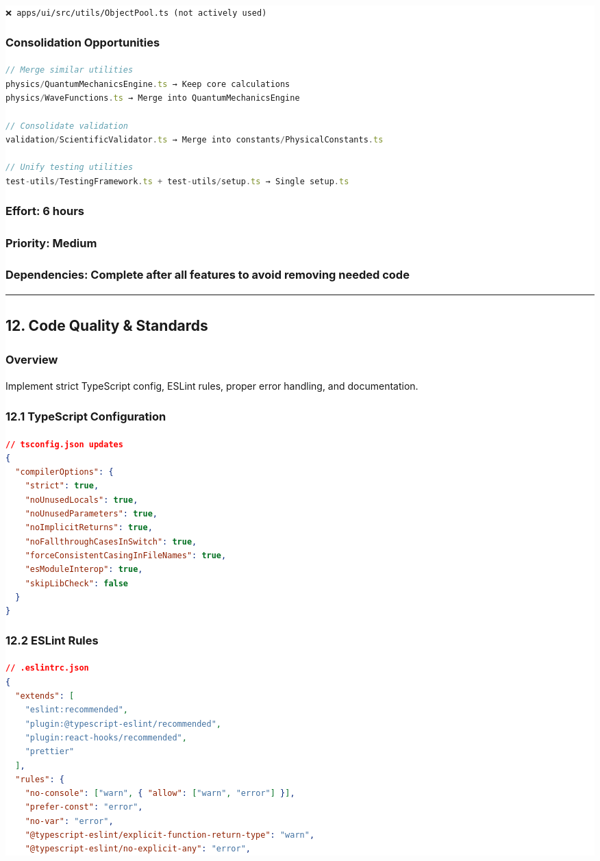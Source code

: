 ```
❌ apps/ui/src/utils/ObjectPool.ts (not actively used)
```

### Consolidation Opportunities
```typescript
// Merge similar utilities
physics/QuantumMechanicsEngine.ts → Keep core calculations
physics/WaveFunctions.ts → Merge into QuantumMechanicsEngine

// Consolidate validation
validation/ScientificValidator.ts → Merge into constants/PhysicalConstants.ts

// Unify testing utilities
test-utils/TestingFramework.ts + test-utils/setup.ts → Single setup.ts
```

### Effort: 6 hours
### Priority: Medium
### Dependencies: Complete after all features to avoid removing needed code

---

## 12. Code Quality & Standards

### Overview
Implement strict TypeScript config, ESLint rules, proper error handling, and documentation.

### 12.1 TypeScript Configuration
```json
// tsconfig.json updates
{
  "compilerOptions": {
    "strict": true,
    "noUnusedLocals": true,
    "noUnusedParameters": true,
    "noImplicitReturns": true,
    "noFallthroughCasesInSwitch": true,
    "forceConsistentCasingInFileNames": true,
    "esModuleInterop": true,
    "skipLibCheck": false
  }
}
```

### 12.2 ESLint Rules
```json
// .eslintrc.json
{
  "extends": [
    "eslint:recommended",
    "plugin:@typescript-eslint/recommended",
    "plugin:react-hooks/recommended",
    "prettier"
  ],
  "rules": {
    "no-console": ["warn", { "allow": ["warn", "error"] }],
    "prefer-const": "error",
    "no-var": "error",
    "@typescript-eslint/explicit-function-return-type": "warn",
    "@typescript-eslint/no-explicit-any": "error",
```